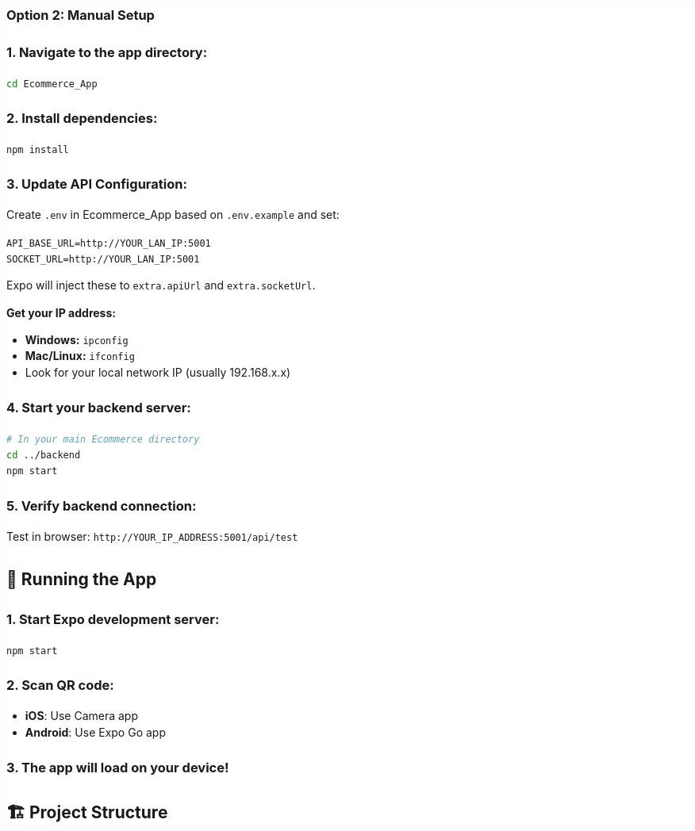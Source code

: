 ### **Option 2: Manual Setup**

### 1. **Navigate to the app directory:**
```bash
cd Ecommerce_App
```

### 2. **Install dependencies:**
```bash
npm install
```

### 3. **Update API Configuration:**
Create `.env` in Ecommerce_App based on `.env.example` and set:
```
API_BASE_URL=http://YOUR_LAN_IP:5001
SOCKET_URL=http://YOUR_LAN_IP:5001
```
Expo will inject these to `extra.apiUrl` and `extra.socketUrl`.

**Get your IP address:**
- **Windows:** `ipconfig`
- **Mac/Linux:** `ifconfig`
- Look for your local network IP (usually 192.168.x.x)

### 4. **Start your backend server:**
```bash
# In your main Ecommerce directory
cd ../backend
npm start
```

### 5. **Verify backend connection:**
Test in browser: `http://YOUR_IP_ADDRESS:5001/api/test`

## 📱 **Running the App**

### 1. **Start Expo development server:**
```bash
npm start
```

### 2. **Scan QR code:**
- **iOS**: Use Camera app
- **Android**: Use Expo Go app

### 3. **The app will load on your device!**

## 🏗️ **Project Structure**

